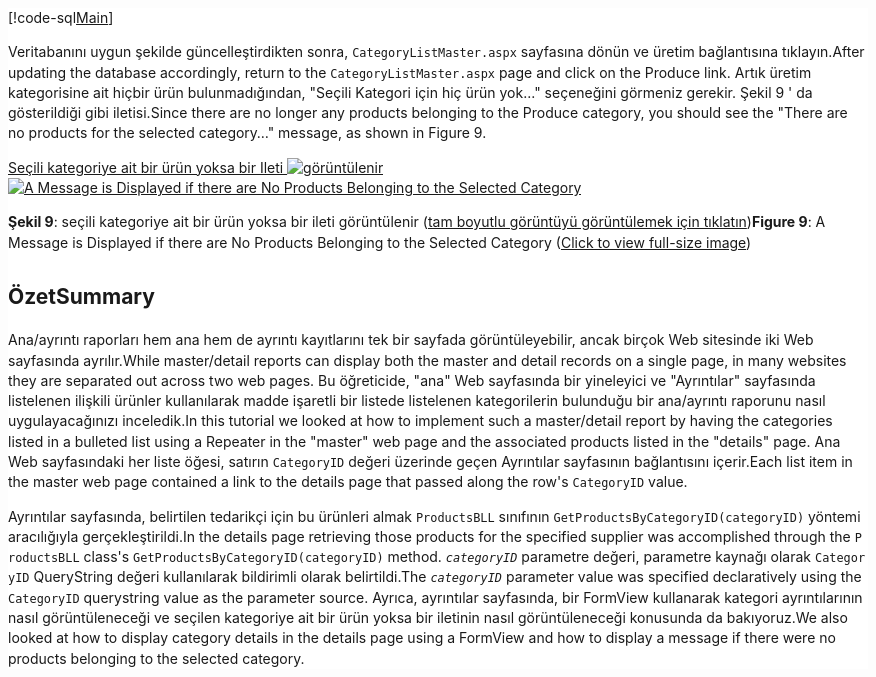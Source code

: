 [!code-sql[Main](master-detail-filtering-acess-two-pages-datalist-cs/samples/sample7.sql)]

<span data-ttu-id="dce84-222">Veritabanını uygun şekilde güncelleştirdikten sonra, `CategoryListMaster.aspx` sayfasına dönün ve üretim bağlantısına tıklayın.</span><span class="sxs-lookup"><span data-stu-id="dce84-222">After updating the database accordingly, return to the `CategoryListMaster.aspx` page and click on the Produce link.</span></span> <span data-ttu-id="dce84-223">Artık üretim kategorisine ait hiçbir ürün bulunmadığından, "Seçili Kategori için hiç ürün yok..." seçeneğini görmeniz gerekir. Şekil 9 ' da gösterildiği gibi iletisi.</span><span class="sxs-lookup"><span data-stu-id="dce84-223">Since there are no longer any products belonging to the Produce category, you should see the "There are no products for the selected category…" message, as shown in Figure 9.</span></span>

<span data-ttu-id="dce84-224">[Seçili kategoriye ait bir ürün yoksa bir Ileti ![görüntülenir](master-detail-filtering-acess-two-pages-datalist-cs/_static/image26.png)](master-detail-filtering-acess-two-pages-datalist-cs/_static/image25.png)</span><span class="sxs-lookup"><span data-stu-id="dce84-224">[![A Message is Displayed if there are No Products Belonging to the Selected Category](master-detail-filtering-acess-two-pages-datalist-cs/_static/image26.png)](master-detail-filtering-acess-two-pages-datalist-cs/_static/image25.png)</span></span>

<span data-ttu-id="dce84-225">**Şekil 9**: seçili kategoriye ait bir ürün yoksa bir ileti görüntülenir ([tam boyutlu görüntüyü görüntülemek için tıklatın](master-detail-filtering-acess-two-pages-datalist-cs/_static/image27.png))</span><span class="sxs-lookup"><span data-stu-id="dce84-225">**Figure 9**: A Message is Displayed if there are No Products Belonging to the Selected Category ([Click to view full-size image](master-detail-filtering-acess-two-pages-datalist-cs/_static/image27.png))</span></span>

## <a name="summary"></a><span data-ttu-id="dce84-226">Özet</span><span class="sxs-lookup"><span data-stu-id="dce84-226">Summary</span></span>

<span data-ttu-id="dce84-227">Ana/ayrıntı raporları hem ana hem de ayrıntı kayıtlarını tek bir sayfada görüntüleyebilir, ancak birçok Web sitesinde iki Web sayfasında ayrılır.</span><span class="sxs-lookup"><span data-stu-id="dce84-227">While master/detail reports can display both the master and detail records on a single page, in many websites they are separated out across two web pages.</span></span> <span data-ttu-id="dce84-228">Bu öğreticide, "ana" Web sayfasında bir yineleyici ve "Ayrıntılar" sayfasında listelenen ilişkili ürünler kullanılarak madde işaretli bir listede listelenen kategorilerin bulunduğu bir ana/ayrıntı raporunu nasıl uygulayacağınızı inceledik.</span><span class="sxs-lookup"><span data-stu-id="dce84-228">In this tutorial we looked at how to implement such a master/detail report by having the categories listed in a bulleted list using a Repeater in the "master" web page and the associated products listed in the "details" page.</span></span> <span data-ttu-id="dce84-229">Ana Web sayfasındaki her liste öğesi, satırın `CategoryID` değeri üzerinde geçen Ayrıntılar sayfasının bağlantısını içerir.</span><span class="sxs-lookup"><span data-stu-id="dce84-229">Each list item in the master web page contained a link to the details page that passed along the row's `CategoryID` value.</span></span>

<span data-ttu-id="dce84-230">Ayrıntılar sayfasında, belirtilen tedarikçi için bu ürünleri almak `ProductsBLL` sınıfının `GetProductsByCategoryID(categoryID)` yöntemi aracılığıyla gerçekleştirildi.</span><span class="sxs-lookup"><span data-stu-id="dce84-230">In the details page retrieving those products for the specified supplier was accomplished through the `ProductsBLL` class's `GetProductsByCategoryID(categoryID)` method.</span></span> <span data-ttu-id="dce84-231">*`categoryID`* parametre değeri, parametre kaynağı olarak `CategoryID` QueryString değeri kullanılarak bildirimli olarak belirtildi.</span><span class="sxs-lookup"><span data-stu-id="dce84-231">The *`categoryID`* parameter value was specified declaratively using the `CategoryID` querystring value as the parameter source.</span></span> <span data-ttu-id="dce84-232">Ayrıca, ayrıntılar sayfasında, bir FormView kullanarak kategori ayrıntılarının nasıl görüntüleneceği ve seçilen kategoriye ait bir ürün yoksa bir iletinin nasıl görüntüleneceği konusunda da bakıyoruz.</span><span class="sxs-lookup"><span data-stu-id="dce84-232">We also looked at how to display category details in the details page using a FormView and how to display a message if there were no products belonging to the selected category.</span></span>
